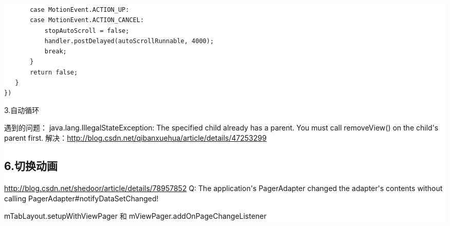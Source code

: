            case MotionEvent.ACTION_UP:
           case MotionEvent.ACTION_CANCEL:
               stopAutoScroll = false;
               handler.postDelayed(autoScrollRunnable, 4000);
               break;
           }
           return false;
       }
    })


3.自动循环

遇到的问题：
java.lang.IllegalStateException: The specified child already has a parent. You must call removeView() on the child's parent first.
解决：http://blog.csdn.net/qibanxuehua/article/details/47253299

## 6.切换动画


http://blog.csdn.net/shedoor/article/details/78957852
Q:
The application's PagerAdapter changed the adapter's contents without calling PagerAdapter#notifyDataSetChanged!

mTabLayout.setupWithViewPager 和 mViewPager.addOnPageChangeListener